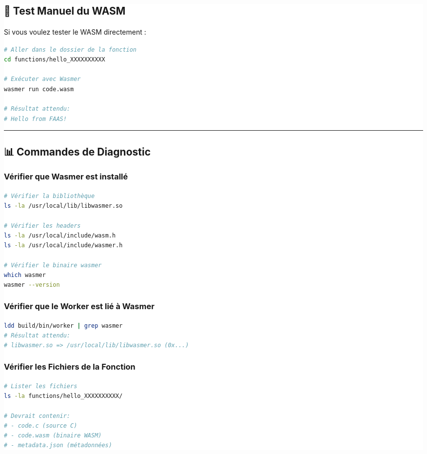 ## 🧪 Test Manuel du WASM

Si vous voulez tester le WASM directement :

```bash
# Aller dans le dossier de la fonction
cd functions/hello_XXXXXXXXXX

# Exécuter avec Wasmer
wasmer run code.wasm

# Résultat attendu:
# Hello from FAAS!
```

---

## 📊 Commandes de Diagnostic

### Vérifier que Wasmer est installé

```bash
# Vérifier la bibliothèque
ls -la /usr/local/lib/libwasmer.so

# Vérifier les headers
ls -la /usr/local/include/wasm.h
ls -la /usr/local/include/wasmer.h

# Vérifier le binaire wasmer
which wasmer
wasmer --version
```

### Vérifier que le Worker est lié à Wasmer

```bash
ldd build/bin/worker | grep wasmer
# Résultat attendu:
# libwasmer.so => /usr/local/lib/libwasmer.so (0x...)
```

### Vérifier les Fichiers de la Fonction

```bash
# Lister les fichiers
ls -la functions/hello_XXXXXXXXXX/

# Devrait contenir:
# - code.c (source C)
# - code.wasm (binaire WASM)
# - metadata.json (métadonnées)
```
